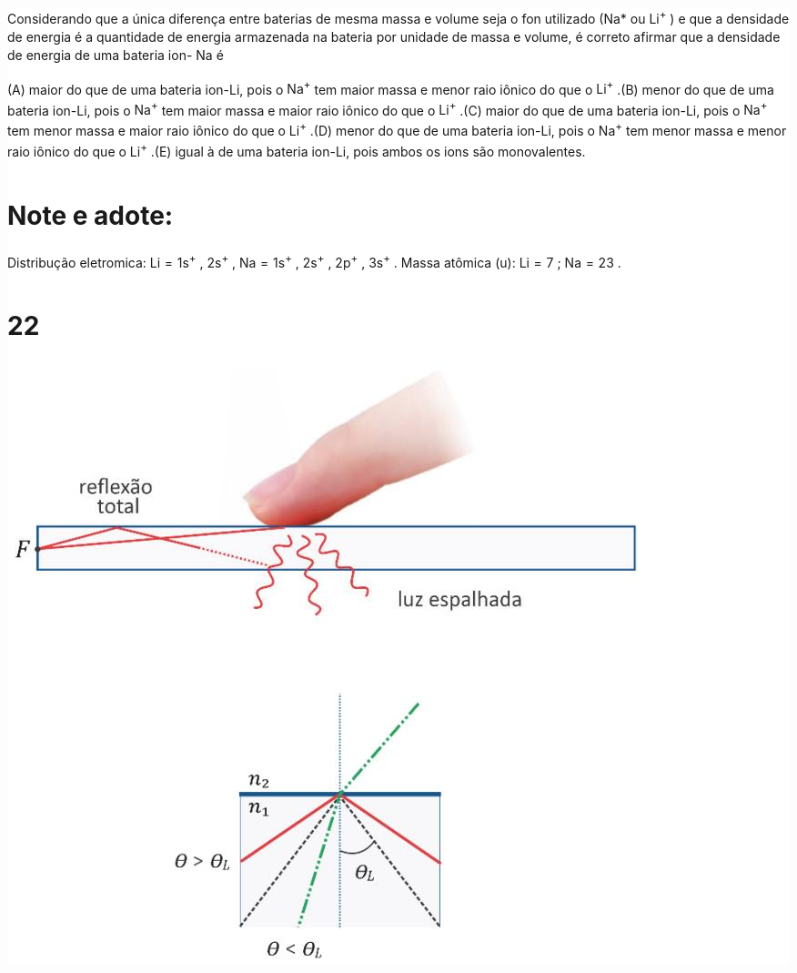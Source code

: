 Considerando que a única diferença entre baterias de mesma massa e volume seja o fon utilizado (Na\* ou  $\mathsf{Li}^{+}$  ) e que a densidade de energia é a quantidade de energia armazenada na bateria por unidade de massa e volume, é correto afirmar que a densidade de energia de uma bateria ion- Na é

(A) maior do que de uma bateria ion-Li, pois o  $\mathsf{Na}^{+}$ tem maior massa e menor raio iônico do que o  $\mathsf{Li}^{+}$ .(B) menor do que de uma bateria ion-Li, pois o  $\mathsf{Na}^{+}$ tem maior massa e maior raio iônico do que o  $\mathsf{Li}^{+}$ .(C) maior do que de uma bateria ion-Li, pois o  $\mathsf{Na}^{+}$ tem menor massa e maior raio iônico do que o  $\mathsf{Li}^{+}$ .(D) menor do que de uma bateria ion-Li, pois o  $\mathsf{Na}^{+}$ tem menor massa e menor raio iônico do que o  $\mathsf{Li}^{+}$ .(E) igual à de uma bateria ion-Li, pois ambos os ions são monovalentes.

# Note e adote:

Distribução eletromica:  $\mathsf{Li} = 1\mathsf{s}^{+}$ ,  $2\mathsf{s}^{+}$ ,  $\mathsf{Na} = 1\mathsf{s}^{+}$ ,  $2\mathsf{s}^{+}$ ,  $2\mathsf{p}^{+}$ ,  $3\mathsf{s}^{+}$ . Massa atômica (u):  $\mathsf{Li} = 7$ ;  $\mathsf{Na} = 23$ .

# 22

![](images/51fed61c162cbb40be353c551d70e742bbfe4069ee58ac1c1da3470a7e28af7c.jpg)
